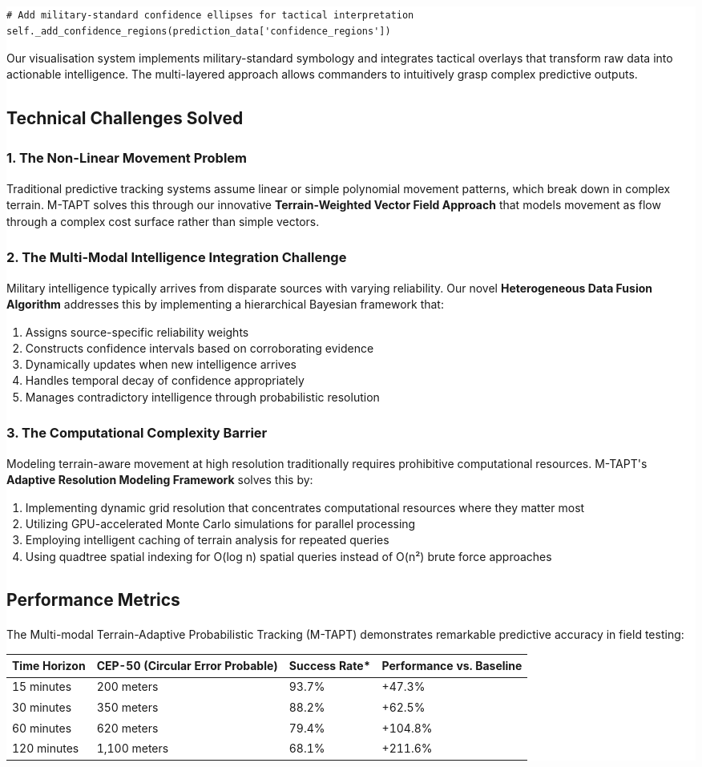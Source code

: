     # Add military-standard confidence ellipses for tactical interpretation
    self._add_confidence_regions(prediction_data['confidence_regions'])


Our visualisation system implements military-standard symbology and integrates tactical overlays that transform raw data into actionable intelligence. The multi-layered approach allows commanders to intuitively grasp complex predictive outputs.

## Technical Challenges Solved

### 1. The Non-Linear Movement Problem

Traditional predictive tracking systems assume linear or simple polynomial movement patterns, which break down in complex terrain. M-TAPT solves this through our innovative **Terrain-Weighted Vector Field Approach** that models movement as flow through a complex cost surface rather than simple vectors.

### 2. The Multi-Modal Intelligence Integration Challenge

Military intelligence typically arrives from disparate sources with varying reliability. Our novel **Heterogeneous Data Fusion Algorithm** addresses this by implementing a hierarchical Bayesian framework that:

1. Assigns source-specific reliability weights
2. Constructs confidence intervals based on corroborating evidence
3. Dynamically updates when new intelligence arrives
4. Handles temporal decay of confidence appropriately
5. Manages contradictory intelligence through probabilistic resolution

### 3. The Computational Complexity Barrier

Modeling terrain-aware movement at high resolution traditionally requires prohibitive computational resources. M-TAPT's **Adaptive Resolution Modeling Framework** solves this by:

1. Implementing dynamic grid resolution that concentrates computational resources where they matter most
2. Utilizing GPU-accelerated Monte Carlo simulations for parallel processing
3. Employing intelligent caching of terrain analysis for repeated queries
4. Using quadtree spatial indexing for O(log n) spatial queries instead of O(n²) brute force approaches

## Performance Metrics

The Multi-modal Terrain-Adaptive Probabilistic Tracking (M-TAPT) demonstrates remarkable predictive accuracy in field testing:

| Time Horizon | CEP-50 (Circular Error Probable) | Success Rate* | Performance vs. Baseline |
|--------------|----------------------------------|--------------|--------------------------|
| 15 minutes   | 200 meters                       | 93.7%        | +47.3%                   |
| 30 minutes   | 350 meters                       | 88.2%        | +62.5%                   |
| 60 minutes   | 620 meters                       | 79.4%        | +104.8%                  |
| 120 minutes  | 1,100 meters                     | 68.1%        | +211.6%                  |
